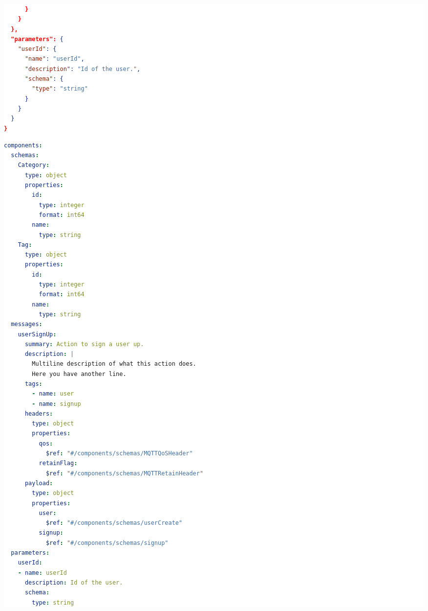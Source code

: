 ```json
      }
    }
  },
  "parameters": {
    "userId": {
      "name": "userId",
      "description": "Id of the user.",
      "schema": {
        "type": "string"
      }
    }
  }
}
```

```yaml
components:
  schemas:
    Category:
      type: object
      properties:
        id:
          type: integer
          format: int64
        name:
          type: string
    Tag:
      type: object
      properties:
        id:
          type: integer
          format: int64
        name:
          type: string
  messages:
    userSignUp:
      summary: Action to sign a user up.
      description: |
        Multiline description of what this action does.
        Here you have another line.
      tags:
        - name: user
        - name: signup
      headers:
        type: object
        properties:
          qos:
            $ref: "#/components/schemas/MQTTQoSHeader"
          retainFlag:
            $ref: "#/components/schemas/MQTTRetainHeader"
      payload:
        type: object
        properties:
          user:
            $ref: "#/components/schemas/userCreate"
          signup:
            $ref: "#/components/schemas/signup"
  parameters:
    userId:
    - name: userId
      description: Id of the user.
      schema:
        type: string
```